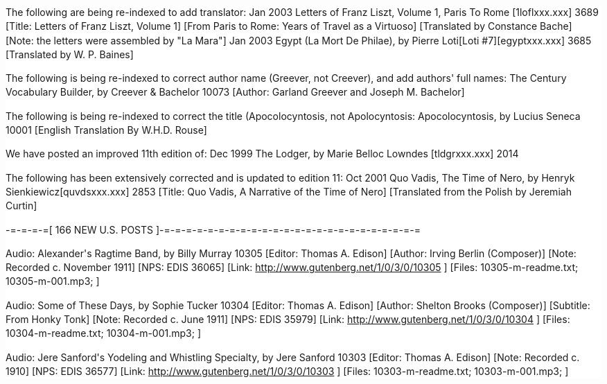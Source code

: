 The following are being re-indexed to add translator:
Jan 2003 Letters of Franz Liszt, Volume 1, Paris To Rome   [1loflxxx.xxx] 3689
  [Title:  Letters of Franz Liszt, Volume 1]
  [From Paris to Rome: Years of Travel as a Virtuoso]
  [Translated by Constance Bache]
  [Note:  the letters were assembled by "La Mara"]
Jan 2003 Egypt (La Mort De Philae), by Pierre Loti[Loti #7][egyptxxx.xxx] 3685
  [Translated by W. P. Baines]


The following is being re-indexed to correct author name (Greever, not
Creever), and add authors' full names:
The Century Vocabulary Builder, by Creever & Bachelor                    10073
  [Author:  Garland Greever and Joseph M. Bachelor]

The following is being re-indexed to correct the title (Apocolocyntosis,
not Apolocyntosis:
Apocolocyntosis, by Lucius Seneca                                        10001
   [English Translation By W.H.D. Rouse]

We have posted an improved 11th edition of:
Dec 1999 The Lodger, by Marie Belloc Lowndes               [tldgrxxx.xxx] 2014


The following has been extensively corrected and is updated to edition 11:
Oct 2001 Quo Vadis, The Time of Nero, by Henryk Sienkiewicz[quvdsxxx.xxx] 2853
  [Title:  Quo Vadis, A Narrative of the Time of Nero]
  [Translated from the Polish by Jeremiah Curtin]


-=-=-=-=[ 166 NEW U.S. POSTS ]-=-=-=-=-=-=-=-=-=-=-=-=-=-=-=-=-=-=-=-=-=-=-=-=

Audio: Alexander's Ragtime Band, by Billy Murray                         10305
  [Editor: Thomas A. Edison]
  [Author: Irving Berlin (Composer)]
  [Note: Recorded c. November 1911]
  [NPS: EDIS 36065]
  [Link: http://www.gutenberg.net/1/0/3/0/10305 ]
  [Files: 10305-m-readme.txt; 10305-m-001.mp3; ]

Audio: Some of These Days, by Sophie Tucker                              10304
  [Editor: Thomas A. Edison]
  [Author: Shelton Brooks (Composer)]
  [Subtitle: From Honky Tonk]
  [Note: Recorded c. June 1911]
  [NPS: EDIS 35979]
  [Link: http://www.gutenberg.net/1/0/3/0/10304 ]
  [Files: 10304-m-readme.txt; 10304-m-001.mp3; ]

Audio: Jere Sanford's Yodeling and Whistling Specialty, by Jere Sanford  10303
  [Editor: Thomas A. Edison]
  [Note: Recorded c. 1910]
  [NPS: EDIS 36577]
  [Link: http://www.gutenberg.net/1/0/3/0/10303 ]
  [Files: 10303-m-readme.txt; 10303-m-001.mp3; ]
